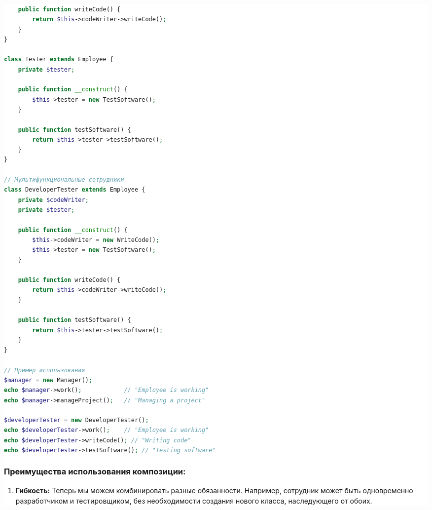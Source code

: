 ```PHP
    public function writeCode() {
        return $this->codeWriter->writeCode();
    }
}

class Tester extends Employee {
    private $tester;

    public function __construct() {
        $this->tester = new TestSoftware();
    }

    public function testSoftware() {
        return $this->tester->testSoftware();
    }
}

// Мультифункциональные сотрудники
class DeveloperTester extends Employee {
    private $codeWriter;
    private $tester;

    public function __construct() {
        $this->codeWriter = new WriteCode();
        $this->tester = new TestSoftware();
    }

    public function writeCode() {
        return $this->codeWriter->writeCode();
    }

    public function testSoftware() {
        return $this->tester->testSoftware();
    }
}

// Пример использования
$manager = new Manager();
echo $manager->work();            // "Employee is working"
echo $manager->manageProject();   // "Managing a project"

$developerTester = new DeveloperTester();
echo $developerTester->work();    // "Employee is working"
echo $developerTester->writeCode(); // "Writing code"
echo $developerTester->testSoftware(); // "Testing software"
```

### Преимущества использования композиции:

1. **Гибкость:** Теперь мы можем комбинировать разные обязанности. Например, сотрудник может быть одновременно разработчиком и тестировщиком, без необходимости создания нового класса, наследующего от обоих.
    